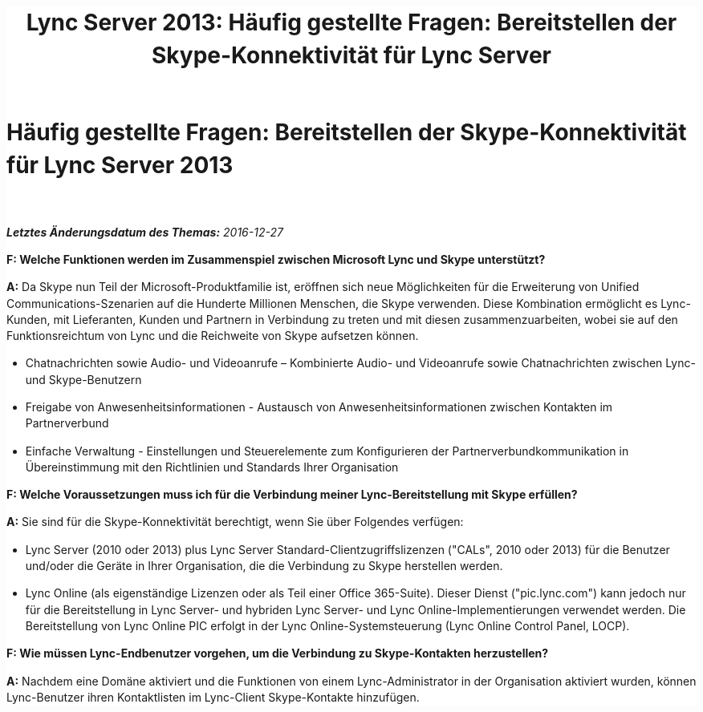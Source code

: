 ﻿---
title: 'Lync Server 2013: Häufig gestellte Fragen: Bereitstellen der Skype-Konnektivität für Lync Server'
TOCTitle: 'Häufig gestellte Fragen: Bereitstellen der Skype-Konnektivität für Lync Server'
ms:assetid: 4d1b2bfc-780b-4b8c-afd5-11c2e59203b5
ms:mtpsurl: https://technet.microsoft.com/de-de/library/Dn440172(v=OCS.15)
ms:contentKeyID: 59373604
ms.date: 12/28/2016
mtps_version: v=OCS.15
ms.translationtype: HT
---

# Häufig gestellte Fragen: Bereitstellen der Skype-Konnektivität für Lync Server 2013

 

_**Letztes Änderungsdatum des Themas:** 2016-12-27_

**F: Welche Funktionen werden im Zusammenspiel zwischen Microsoft Lync und Skype unterstützt?**

**A:** Da Skype nun Teil der Microsoft-Produktfamilie ist, eröffnen sich neue Möglichkeiten für die Erweiterung von Unified Communications-Szenarien auf die Hunderte Millionen Menschen, die Skype verwenden. Diese Kombination ermöglicht es Lync-Kunden, mit Lieferanten, Kunden und Partnern in Verbindung zu treten und mit diesen zusammenzuarbeiten, wobei sie auf den Funktionsreichtum von Lync und die Reichweite von Skype aufsetzen können.

  - Chatnachrichten sowie Audio- und Videoanrufe – Kombinierte Audio- und Videoanrufe sowie Chatnachrichten zwischen Lync- und Skype-Benutzern

  - Freigabe von Anwesenheitsinformationen - Austausch von Anwesenheitsinformationen zwischen Kontakten im Partnerverbund

  - Einfache Verwaltung - Einstellungen und Steuerelemente zum Konfigurieren der Partnerverbundkommunikation in Übereinstimmung mit den Richtlinien und Standards Ihrer Organisation

**F: Welche Voraussetzungen muss ich für die Verbindung meiner Lync-Bereitstellung mit Skype erfüllen?**

**A:** Sie sind für die Skype-Konnektivität berechtigt, wenn Sie über Folgendes verfügen:

  - Lync Server (2010 oder 2013) plus Lync Server Standard-Clientzugriffslizenzen ("CALs", 2010 oder 2013) für die Benutzer und/oder die Geräte in Ihrer Organisation, die die Verbindung zu Skype herstellen werden. 

  - Lync Online (als eigenständige Lizenzen oder als Teil einer Office 365-Suite). Dieser Dienst ("pic.lync.com") kann jedoch nur für die Bereitstellung in Lync Server- und hybriden Lync Server- und Lync Online-Implementierungen verwendet werden. Die Bereitstellung von Lync Online PIC erfolgt in der Lync Online-Systemsteuerung (Lync Online Control Panel, LOCP).

**F: Wie müssen Lync-Endbenutzer vorgehen, um die Verbindung zu Skype-Kontakten herzustellen?**

**A:** Nachdem eine Domäne aktiviert und die Funktionen von einem Lync-Administrator in der Organisation aktiviert wurden, können Lync-Benutzer ihren Kontaktlisten im Lync-Client Skype-Kontakte hinzufügen.
